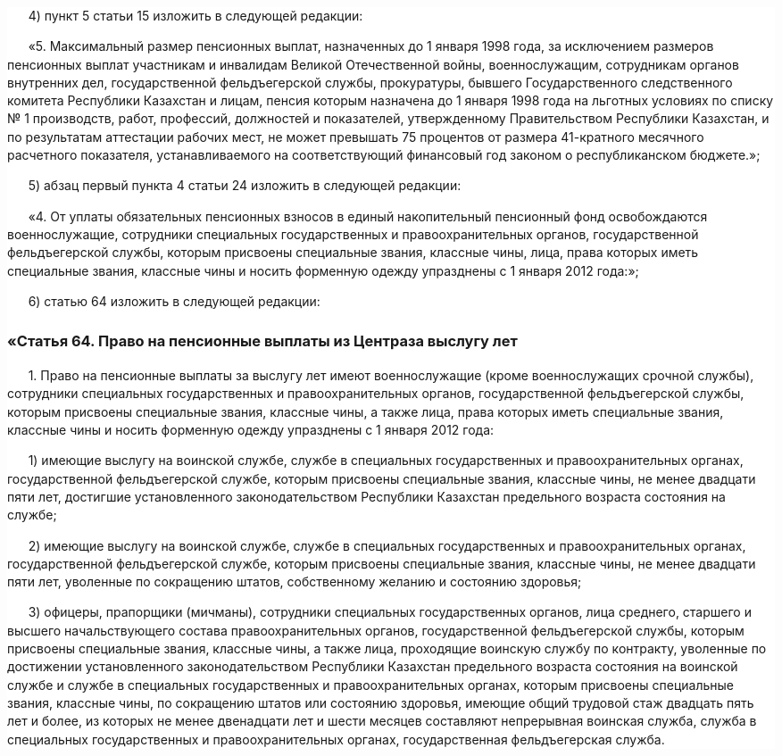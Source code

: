      4) пункт 5 статьи 15 изложить в следующей редакции:

      «5. Максимальный размер пенсионных выплат, назначенных до 1 января 1998 года, за исключением размеров пенсионных выплат участникам и инвалидам Великой Отечественной войны, военнослужащим, сотрудникам органов внутренних дел, государственной фельдъегерской службы, прокуратуры, бывшего Государственного следственного комитета Республики Казахстан и лицам, пенсия которым назначена до 1 января 1998 года на льготных условиях по списку № 1 производств, работ, профессий, должностей и показателей, утвержденному Правительством Республики Казахстан, и по результатам аттестации рабочих мест, не может превышать 75 процентов от размера 41-кратного месячного расчетного показателя, устанавливаемого на соответствующий финансовый год законом о республиканском бюджете.»;

      5) абзац первый пункта 4 статьи 24 изложить в следующей редакции:

      «4. От уплаты обязательных пенсионных взносов в единый накопительный пенсионный фонд освобождаются военнослужащие, сотрудники специальных государственных и правоохранительных органов, государственной фельдъегерской службы, которым присвоены специальные звания, классные чины, лица, права которых иметь специальные звания, классные чины и носить форменную одежду упразднены с 1 января 2012 года:»;

      6) статью 64 изложить в следующей редакции:

### «Статья 64. Право на пенсионные выплаты из Центраза выслугу лет

      1. Право на пенсионные выплаты за выслугу лет имеют военнослужащие (кроме военнослужащих срочной службы), сотрудники специальных государственных и правоохранительных органов, государственной фельдъегерской службы, которым присвоены специальные звания, классные чины, а также лица, права которых иметь специальные звания, классные чины и носить форменную одежду упразднены с 1 января 2012 года:

      1) имеющие выслугу на воинской службе, службе в специальных государственных и правоохранительных органах, государственной фельдъегерской службе, которым присвоены специальные звания, классные чины, не менее двадцати пяти лет, достигшие установленного законодательством Республики Казахстан предельного возраста состояния на службе;

      2) имеющие выслугу на воинской службе, службе в специальных государственных и правоохранительных органах, государственной фельдъегерской службе, которым присвоены специальные звания, классные чины, не менее двадцати пяти лет, уволенные по сокращению штатов, собственному желанию и состоянию здоровья;

      3) офицеры, прапорщики (мичманы), сотрудники специальных государственных органов, лица среднего, старшего и высшего начальствующего состава правоохранительных органов, государственной фельдъегерской службы, которым присвоены специальные звания, классные чины, а также лица, проходящие воинскую службу по контракту, уволенные по достижении установленного законодательством Республики Казахстан предельного возраста состояния на воинской службе и службе в специальных государственных и правоохранительных органах, которым присвоены специальные звания, классные чины, по сокращению штатов или состоянию здоровья, имеющие общий трудовой стаж двадцать пять лет и более, из которых не менее двенадцати лет и шести месяцев составляют непрерывная воинская служба, служба в специальных государственных и правоохранительных органах, государственная фельдъегерская служба.

